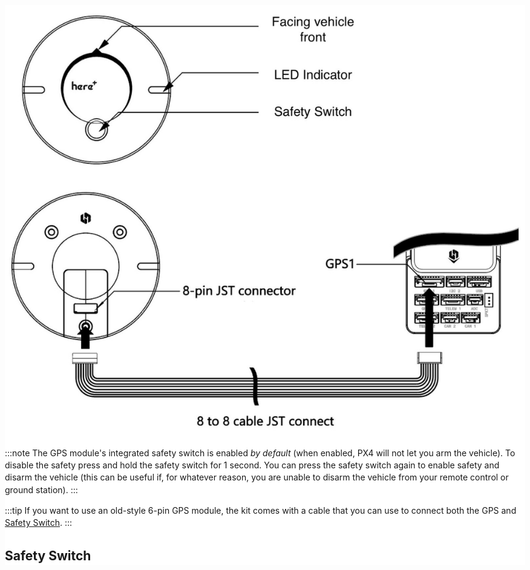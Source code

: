 ![Here+ Connector Diagram](../../assets/flight_controller/cube/here_plus_connector.png)

:::note
The GPS module's integrated safety switch is enabled *by default* (when enabled, PX4 will not let you arm the vehicle). To disable the safety press and hold the safety switch for 1 second. You can press the safety switch again to enable safety and disarm the vehicle (this can be useful if, for whatever reason, you are unable to disarm the vehicle from your remote control or ground station).
:::

:::tip
If you want to use an old-style 6-pin GPS module, the kit comes with a cable that you can use to connect both the GPS and [Safety Switch](#safety-switch).
:::

## Safety Switch
